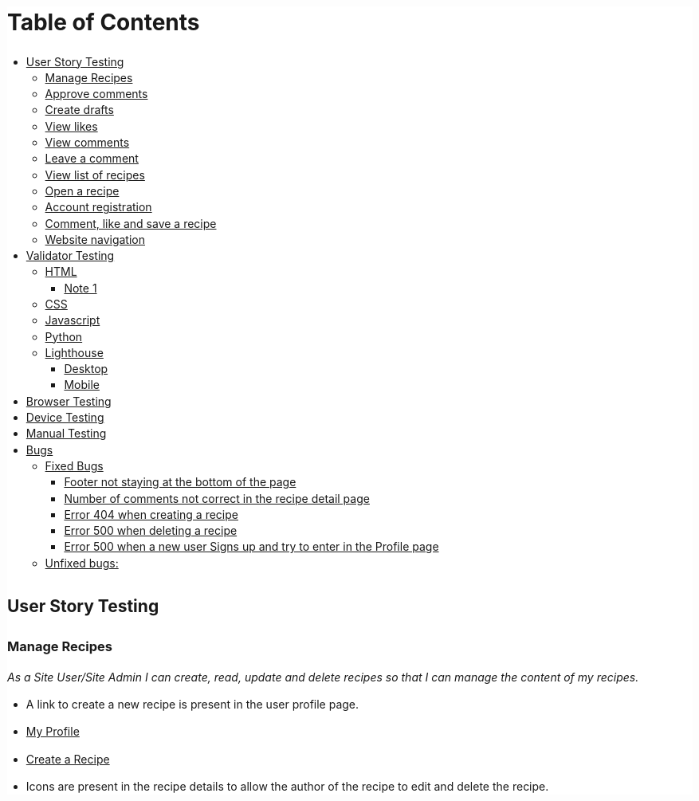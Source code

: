 # Table of Contents

- [User Story Testing](#user-story-testing)
  - [Manage Recipes](#manage-recipes)
  - [Approve comments](#Approve-comments)
  - [Create drafts](#Create-drafts)
  - [View likes](#View-likes)
  - [View comments](#View-comments)
  - [Leave a comment](#Leave-a-comment)
  - [View list of recipes](#View-list-of-recipes)
  - [Open a recipe](#Open-a-recipe)
  - [Account registration](#Account-registration)
  - [Comment, like and save a recipe](#Comment,-like-and-save-a-recipe)
  - [Website navigation](#Website-navigation)
- [Validator Testing](#validator-testing)
  - [HTML](#html)
    - [Note 1](#note-1)
  - [CSS](#css)
  - [Javascript](#javascript)
  - [Python](#python)
  - [Lighthouse](#lighthouse)
    - [Desktop](#desktop)
    - [Mobile](#mobile)
- [Browser Testing](#browser-testing)
- [Device Testing](#device-testing)
- [Manual Testing](#manual-testing)
- [Bugs](#bugs)
  - [Fixed Bugs](#fixed-bugs)
    - [Footer not staying at the bottom of the page](#Footer-not-staying-at-the-bottom-of-the-page)
    - [Number of comments not correct in the recipe detail page](#Number-of-comments-not-correct-in-the-recipe-detail-page)
    - [Error 404 when creating a recipe](#Error-404-when-creating-a-recipe)
    - [Error 500 when deleting a recipe](#Error-500-when-deleting-a-recipe)
    - [Error 500 when a new user Signs up and try to enter in the Profile page](#Error-500-when-a-new-user-Signs-up-and-try-to-enter-in-the-Profile-page)
  - [Unfixed bugs:](#unfixed-bugs)

## User Story Testing

### Manage Recipes

_As a Site User/Site Admin I can create, read, update and delete recipes so that I can manage the content of my recipes._

- A link to create a new recipe is present in the user profile page.

- [My Profile](docs/testing_images/us_manage_recipes_0.png)
- [Create a Recipe](docs/testing_images/us_manage_recipes_1.png)

- Icons are present in the recipe details to allow the author of the recipe to edit and delete the recipe.
